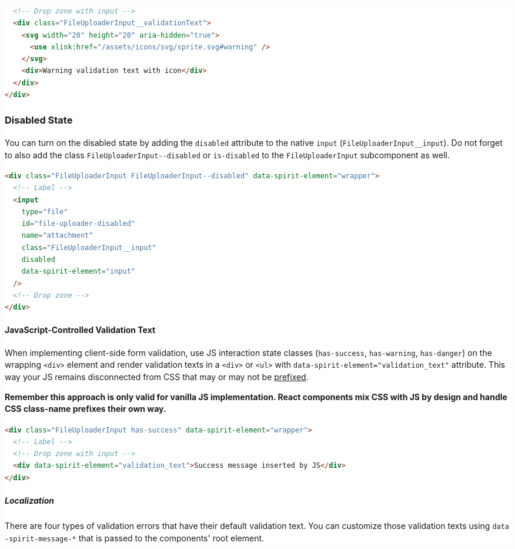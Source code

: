 ```html
  <!-- Drop zone with input -->
  <div class="FileUploaderInput__validationText">
    <svg width="20" height="20" aria-hidden="true">
      <use xlink:href="/assets/icons/svg/sprite.svg#warning" />
    </svg>
    <div>Warning validation text with icon</div>
  </div>
</div>
```

### Disabled State

You can turn on the disabled state by adding the `disabled` attribute to the native `input`
(`FileUploaderInput__input`). Do not forget to also add the class `FileUploaderInput--disabled`
or `is-disabled` to the `FileUploaderInput` subcomponent as well.

```html
<div class="FileUploaderInput FileUploaderInput--disabled" data-spirit-element="wrapper">
  <!-- Label -->
  <input
    type="file"
    id="file-uploader-disabled"
    name="attachment"
    class="FileUploaderInput__input"
    disabled
    data-spirit-element="input"
  />
  <!-- Drop zone -->
</div>
```

#### JavaScript-Controlled Validation Text

When implementing client-side form validation, use JS interaction state classes
(`has-success`, `has-warning`, `has-danger`) on the wrapping `<div>` element and
render validation texts in a `<div>` or `<ul>` with `data-spirit-element="validation_text"`
attribute. This way your JS remains disconnected from CSS that may or may not be
[prefixed][prefixed].

**Remember this approach is only valid for vanilla JS implementation. React
components mix CSS with JS by design and handle CSS class-name prefixes their
own way.**

```html
<div class="FileUploaderInput has-success" data-spirit-element="wrapper">
  <!-- Label -->
  <!-- Drop zone with input -->
  <div data-spirit-element="validation_text">Success message inserted by JS</div>
</div>
```

##### Localization

There are four types of validation errors that have their default validation text.
You can customize those validation texts using `data-spirit-message-*` that is passed to the components' root element.


[dictionary-validation]: https://github.com/lmc-eu/spirit-design-system/blob/main/docs/DICTIONARIES.md#validation
[learn-about-file-sizes]: https://github.com/lmc-eu/spirit-design-system/blob/main/packages/web-react/src/components/FileUploader/README.md#understanding-file-size-in-bytes
[mdn-accept]: https://developer.mozilla.org/en-US/docs/Web/HTML/Attributes/accept
[mdn-input-file]: https://developer.mozilla.org/en-US/docs/Web/HTML/Element/input/file
[mdn-multiple]: https://developer.mozilla.org/en-US/docs/Web/HTML/Element/input/file#multiple
[mdn-template]: https://developer.mozilla.org/en-US/docs/Web/HTML/Element/template
[prefixed]: https://github.com/lmc-eu/spirit-design-system/blob/main/packages/web/README.md#prefixing-css-class-names
[web-readme]: https://github.com/lmc-eu/spirit-design-system/blob/main/packages/web/README.md
